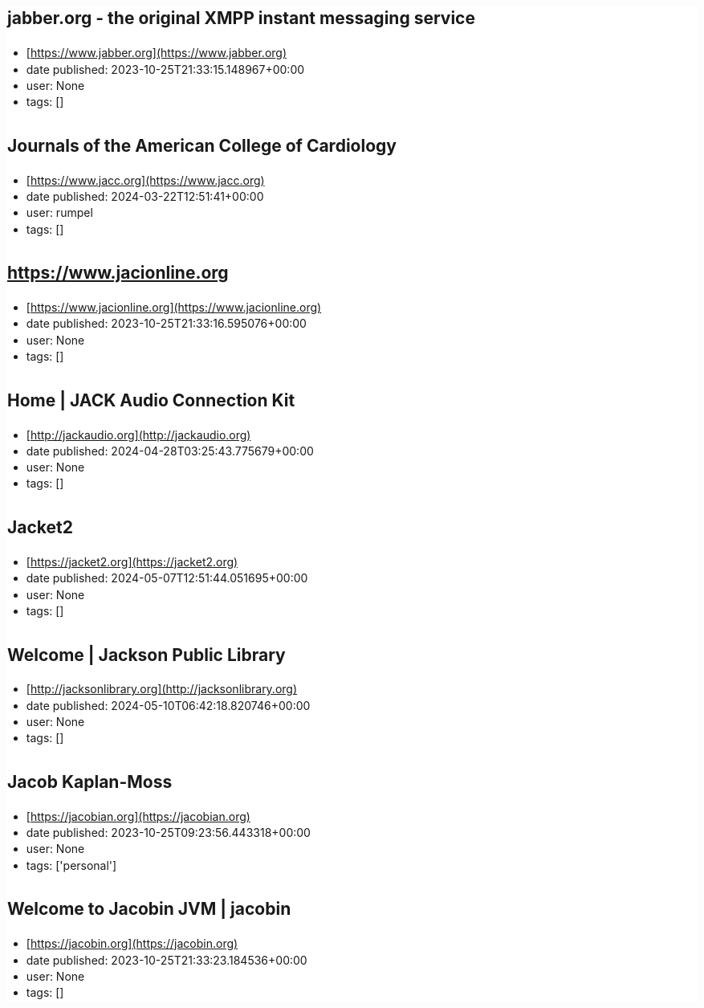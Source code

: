 ## jabber.org - the original XMPP instant messaging service
 - [https://www.jabber.org](https://www.jabber.org)
 - date published: 2023-10-25T21:33:15.148967+00:00
 - user: None
 - tags: []

## Journals of the American College of Cardiology
 - [https://www.jacc.org](https://www.jacc.org)
 - date published: 2024-03-22T12:51:41+00:00
 - user: rumpel
 - tags: []

## https://www.jacionline.org
 - [https://www.jacionline.org](https://www.jacionline.org)
 - date published: 2023-10-25T21:33:16.595076+00:00
 - user: None
 - tags: []

## Home | JACK Audio Connection Kit
 - [http://jackaudio.org](http://jackaudio.org)
 - date published: 2024-04-28T03:25:43.775679+00:00
 - user: None
 - tags: []

## Jacket2
 - [https://jacket2.org](https://jacket2.org)
 - date published: 2024-05-07T12:51:44.051695+00:00
 - user: None
 - tags: []

## Welcome | Jackson Public Library
 - [http://jacksonlibrary.org](http://jacksonlibrary.org)
 - date published: 2024-05-10T06:42:18.820746+00:00
 - user: None
 - tags: []

## Jacob Kaplan-Moss
 - [https://jacobian.org](https://jacobian.org)
 - date published: 2023-10-25T09:23:56.443318+00:00
 - user: None
 - tags: ['personal']

## Welcome to Jacobin JVM | jacobin
 - [https://jacobin.org](https://jacobin.org)
 - date published: 2023-10-25T21:33:23.184536+00:00
 - user: None
 - tags: []

